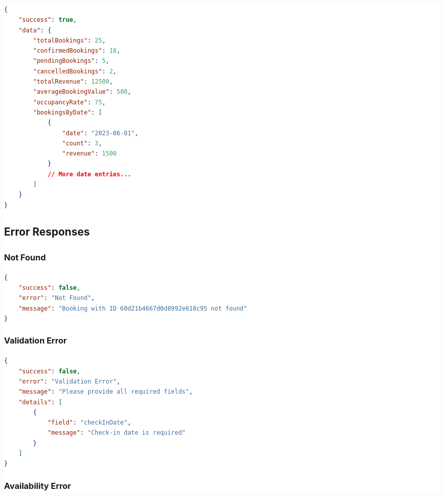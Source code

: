 ```json
{
    "success": true,
    "data": {
        "totalBookings": 25,
        "confirmedBookings": 18,
        "pendingBookings": 5,
        "cancelledBookings": 2,
        "totalRevenue": 12500,
        "averageBookingValue": 500,
        "occupancyRate": 75,
        "bookingsByDate": [
            {
                "date": "2023-06-01",
                "count": 3,
                "revenue": 1500
            }
            // More date entries...
        ]
    }
}
```

## Error Responses

### Not Found

```json
{
    "success": false,
    "error": "Not Found",
    "message": "Booking with ID 60d21b4667d0d8992e610c95 not found"
}
```

### Validation Error

```json
{
    "success": false,
    "error": "Validation Error",
    "message": "Please provide all required fields",
    "details": [
        {
            "field": "checkInDate",
            "message": "Check-in date is required"
        }
    ]
}
```

### Availability Error
